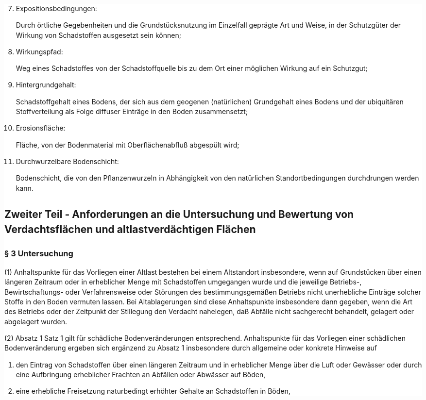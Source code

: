 
7.  Expositionsbedingungen:

    Durch örtliche Gegebenheiten und die Grundstücksnutzung im Einzelfall
    geprägte Art und Weise, in der Schutzgüter der Wirkung von
    Schadstoffen ausgesetzt sein können;


8.  Wirkungspfad:

    Weg eines Schadstoffes von der Schadstoffquelle bis zu dem Ort einer
    möglichen Wirkung auf ein Schutzgut;


9.  Hintergrundgehalt:

    Schadstoffgehalt eines Bodens, der sich aus dem geogenen (natürlichen)
    Grundgehalt eines Bodens und der ubiquitären Stoffverteilung als Folge
    diffuser Einträge in den Boden zusammensetzt;


10. Erosionsfläche:

    Fläche, von der Bodenmaterial mit Oberflächenabfluß abgespült wird;


11. Durchwurzelbare Bodenschicht:

    Bodenschicht, die von den Pflanzenwurzeln in Abhängigkeit von den
    natürlichen Standortbedingungen durchdrungen werden kann.

## Zweiter Teil - Anforderungen an die Untersuchung und Bewertung von Verdachtsflächen und altlastverdächtigen Flächen

### § 3 Untersuchung

(1) Anhaltspunkte für das Vorliegen einer Altlast bestehen bei einem
Altstandort insbesondere, wenn auf Grundstücken über einen längeren
Zeitraum oder in erheblicher Menge mit Schadstoffen umgegangen wurde
und die jeweilige Betriebs-, Bewirtschaftungs- oder Verfahrensweise
oder Störungen des bestimmungsgemäßen Betriebs nicht unerhebliche
Einträge solcher Stoffe in den Boden vermuten lassen. Bei
Altablagerungen sind diese Anhaltspunkte insbesondere dann gegeben,
wenn die Art des Betriebs oder der Zeitpunkt der Stillegung den
Verdacht nahelegen, daß Abfälle nicht sachgerecht behandelt, gelagert
oder abgelagert wurden.

(2) Absatz 1 Satz 1 gilt für schädliche Bodenveränderungen
entsprechend. Anhaltspunkte für das Vorliegen einer schädlichen
Bodenveränderung ergeben sich ergänzend zu Absatz 1 insbesondere durch
allgemeine oder konkrete Hinweise auf

1.  den Eintrag von Schadstoffen über einen längeren Zeitraum und in
    erheblicher Menge über die Luft oder Gewässer oder durch eine
    Aufbringung erheblicher Frachten an Abfällen oder Abwässer auf Böden,


2.  eine erhebliche Freisetzung naturbedingt erhöhter Gehalte an
    Schadstoffen in Böden,
